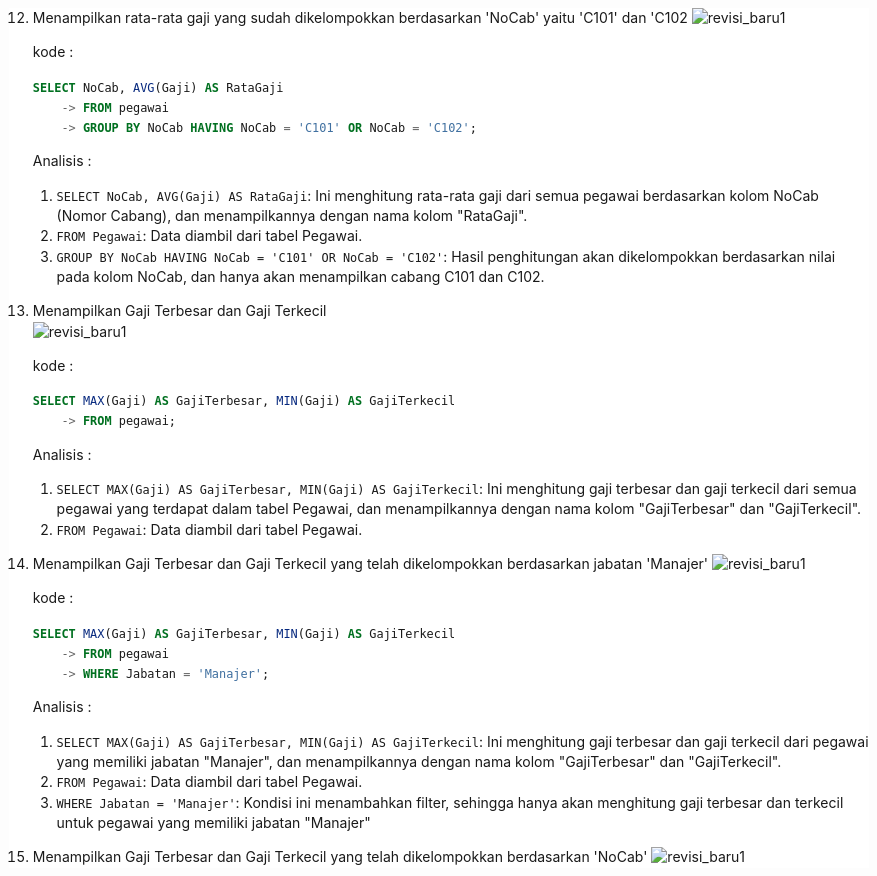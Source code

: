 12. Menampilkan rata-rata gaji yang sudah dikelompokkan berdasarkan 'NoCab' yaitu 'C101' dan 'C102
	![revisi_baru1](asset_1/12.png)

	kode : 
	```SQL
	SELECT NoCab, AVG(Gaji) AS RataGaji
	    -> FROM pegawai
	    -> GROUP BY NoCab HAVING NoCab = 'C101' OR NoCab = 'C102';
	```
	
	Analisis :
	1. `SELECT NoCab, AVG(Gaji) AS RataGaji`: Ini menghitung rata-rata gaji dari semua pegawai berdasarkan kolom NoCab (Nomor Cabang), dan menampilkannya dengan nama kolom "RataGaji".
	2. `FROM Pegawai`: Data diambil dari tabel Pegawai.
	3. `GROUP BY NoCab HAVING NoCab = 'C101' OR NoCab = 'C102'`: Hasil penghitungan akan dikelompokkan berdasarkan nilai pada kolom NoCab, dan hanya akan menampilkan cabang C101 dan C102.

13. Menampilkan Gaji Terbesar dan Gaji Terkecil  
	![revisi_baru1](asset_1/13.png)
	
	kode : 
	```SQL
	SELECT MAX(Gaji) AS GajiTerbesar, MIN(Gaji) AS GajiTerkecil
	    -> FROM pegawai;
	```
	
	Analisis :
	1. `SELECT MAX(Gaji) AS GajiTerbesar, MIN(Gaji) AS GajiTerkecil`: Ini menghitung gaji terbesar dan gaji terkecil dari semua pegawai yang terdapat dalam tabel Pegawai, dan menampilkannya dengan nama kolom "GajiTerbesar" dan "GajiTerkecil".
	2. `FROM Pegawai`: Data diambil dari tabel Pegawai.

14. Menampilkan Gaji Terbesar dan Gaji Terkecil yang telah dikelompokkan berdasarkan jabatan 'Manajer'
	![revisi_baru1](asset_1/14.png)
	
	kode : 
	```SQL
	SELECT MAX(Gaji) AS GajiTerbesar, MIN(Gaji) AS GajiTerkecil
	    -> FROM pegawai
	    -> WHERE Jabatan = 'Manajer';
	```
	
	Analisis :
	1. `SELECT MAX(Gaji) AS GajiTerbesar, MIN(Gaji) AS GajiTerkecil`: Ini menghitung gaji terbesar dan gaji terkecil dari pegawai yang memiliki jabatan "Manajer", dan menampilkannya dengan nama kolom "GajiTerbesar" dan "GajiTerkecil".
	2. `FROM Pegawai`: Data diambil dari tabel Pegawai.
	3. `WHERE Jabatan = 'Manajer'`: Kondisi ini menambahkan filter, sehingga hanya akan menghitung gaji terbesar dan terkecil untuk pegawai yang memiliki jabatan "Manajer"

15. Menampilkan Gaji Terbesar dan Gaji Terkecil yang telah dikelompokkan berdasarkan 'NoCab'
	![revisi_baru1](asset_1/15.png)
	